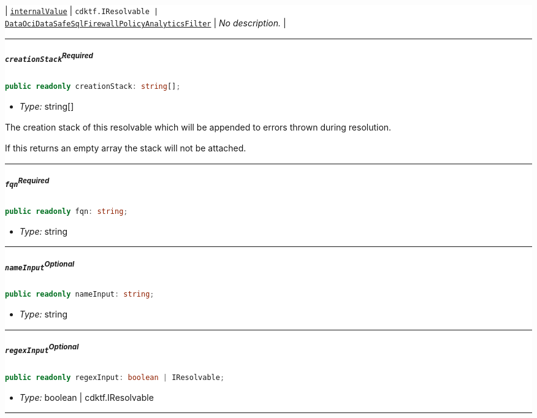 | <code><a href="#rhizo-co-terraform-provider-oci.dataOciDataSafeSqlFirewallPolicyAnalytics.DataOciDataSafeSqlFirewallPolicyAnalyticsFilterOutputReference.property.internalValue">internalValue</a></code> | <code>cdktf.IResolvable \| <a href="#rhizo-co-terraform-provider-oci.dataOciDataSafeSqlFirewallPolicyAnalytics.DataOciDataSafeSqlFirewallPolicyAnalyticsFilter">DataOciDataSafeSqlFirewallPolicyAnalyticsFilter</a></code> | *No description.* |

---

##### `creationStack`<sup>Required</sup> <a name="creationStack" id="rhizo-co-terraform-provider-oci.dataOciDataSafeSqlFirewallPolicyAnalytics.DataOciDataSafeSqlFirewallPolicyAnalyticsFilterOutputReference.property.creationStack"></a>

```typescript
public readonly creationStack: string[];
```

- *Type:* string[]

The creation stack of this resolvable which will be appended to errors thrown during resolution.

If this returns an empty array the stack will not be attached.

---

##### `fqn`<sup>Required</sup> <a name="fqn" id="rhizo-co-terraform-provider-oci.dataOciDataSafeSqlFirewallPolicyAnalytics.DataOciDataSafeSqlFirewallPolicyAnalyticsFilterOutputReference.property.fqn"></a>

```typescript
public readonly fqn: string;
```

- *Type:* string

---

##### `nameInput`<sup>Optional</sup> <a name="nameInput" id="rhizo-co-terraform-provider-oci.dataOciDataSafeSqlFirewallPolicyAnalytics.DataOciDataSafeSqlFirewallPolicyAnalyticsFilterOutputReference.property.nameInput"></a>

```typescript
public readonly nameInput: string;
```

- *Type:* string

---

##### `regexInput`<sup>Optional</sup> <a name="regexInput" id="rhizo-co-terraform-provider-oci.dataOciDataSafeSqlFirewallPolicyAnalytics.DataOciDataSafeSqlFirewallPolicyAnalyticsFilterOutputReference.property.regexInput"></a>

```typescript
public readonly regexInput: boolean | IResolvable;
```

- *Type:* boolean | cdktf.IResolvable

---
